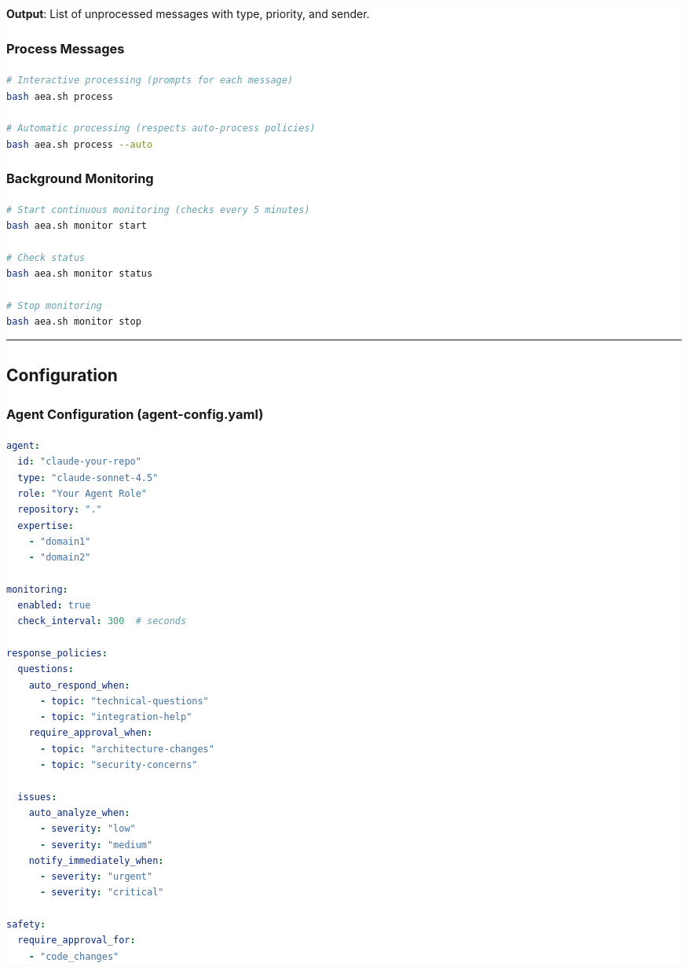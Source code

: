 **Output**: List of unprocessed messages with type, priority, and sender.

### Process Messages

```bash
# Interactive processing (prompts for each message)
bash aea.sh process

# Automatic processing (respects auto-process policies)
bash aea.sh process --auto
```

### Background Monitoring

```bash
# Start continuous monitoring (checks every 5 minutes)
bash aea.sh monitor start

# Check status
bash aea.sh monitor status

# Stop monitoring
bash aea.sh monitor stop
```

---

## Configuration

### Agent Configuration (agent-config.yaml)

```yaml
agent:
  id: "claude-your-repo"
  type: "claude-sonnet-4.5"
  role: "Your Agent Role"
  repository: "."
  expertise:
    - "domain1"
    - "domain2"

monitoring:
  enabled: true
  check_interval: 300  # seconds

response_policies:
  questions:
    auto_respond_when:
      - topic: "technical-questions"
      - topic: "integration-help"
    require_approval_when:
      - topic: "architecture-changes"
      - topic: "security-concerns"

  issues:
    auto_analyze_when:
      - severity: "low"
      - severity: "medium"
    notify_immediately_when:
      - severity: "urgent"
      - severity: "critical"

safety:
  require_approval_for:
    - "code_changes"
```